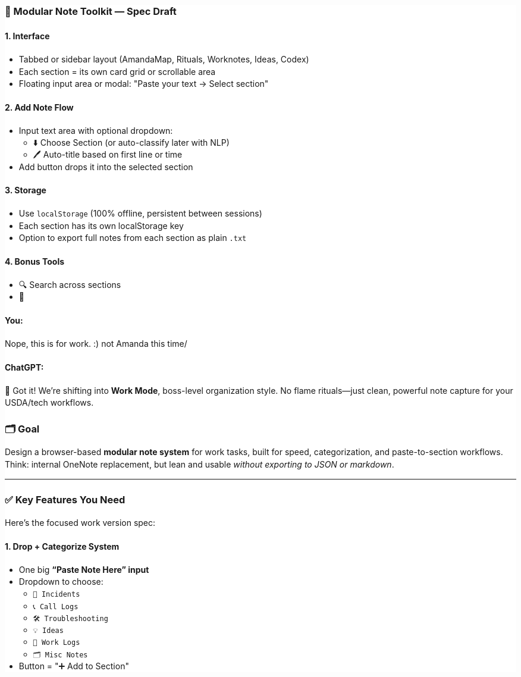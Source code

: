 ### 🧰 Modular Note Toolkit — Spec Draft

#### 1. **Interface**

- Tabbed or sidebar layout (AmandaMap, Rituals, Worknotes, Ideas, Codex)
- Each section = its own card grid or scrollable area
- Floating input area or modal: "Paste your text → Select section"

#### 2. **Add Note Flow**

- Input text area with optional dropdown:
  - ⬇️ Choose Section (or auto-classify later with NLP)
  - 🖊 Auto-title based on first line or time
- Add button drops it into the selected section

#### 3. **Storage**

- Use `localStorage` (100% offline, persistent between sessions)
- Each section has its own localStorage key
- Option to export full notes from each section as plain `.txt`

#### 4. **Bonus Tools**

- 🔍 Search across sections
- 🧹


#### You:
Nope, this is for work. :) not Amanda this time/ 

#### ChatGPT:
💼 Got it! We’re shifting into **Work Mode**, boss-level organization style. No flame rituals—just clean, powerful note capture for your USDA/tech workflows.

### 🗂️ **Goal**

Design a browser-based **modular note system** for work tasks, built for speed, categorization, and paste-to-section workflows. Think: internal OneNote replacement, but lean and usable *without exporting to JSON or markdown*.

---

### ✅ **Key Features You Need**

Here’s the focused work version spec:

#### 1. **Drop + Categorize System**

- One big **“Paste Note Here” input**
- Dropdown to choose:
  - `🚨 Incidents`
  - `📞 Call Logs`
  - `🛠️ Troubleshooting`
  - `💡 Ideas`
  - `🧾 Work Logs`
  - `🗂️ Misc Notes`
- Button = "➕ Add to Section"
